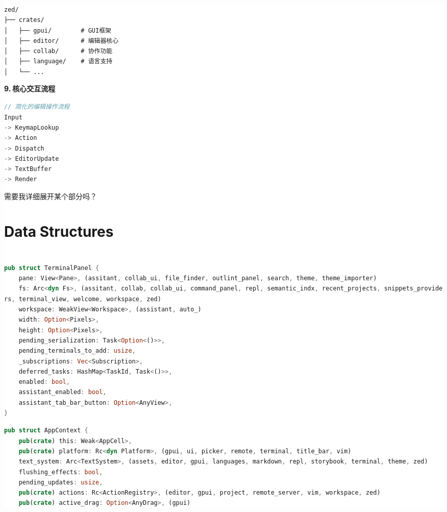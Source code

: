 ```
zed/
├── crates/
│   ├── gpui/        # GUI框架
│   ├── editor/      # 编辑器核心
│   ├── collab/      # 协作功能
│   ├── language/    # 语言支持
│   └── ...
```

**9. 核心交互流程**

```rust
// 简化的编辑操作流程
Input
-> KeymapLookup
-> Action
-> Dispatch
-> EditorUpdate
-> TextBuffer
-> Render
```

需要我详细展开某个部分吗？

# Data Structures

```rust

pub struct TerminalPanel {
    pane: View<Pane>, (assitant, collab_ui, file_finder, outlint_panel, search, theme, theme_importer)
    fs: Arc<dyn Fs>, (assitant, collab, collab_ui, command_panel, repl, semantic_indx, recent_projects, snippets_providers, terminal_view, welcome, workspace, zed)
    workspace: WeakView<Workspace>, (assistant, auto_)
    width: Option<Pixels>,
    height: Option<Pixels>,
    pending_serialization: Task<Option<()>>,
    pending_terminals_to_add: usize,
    _subscriptions: Vec<Subscription>,
    deferred_tasks: HashMap<TaskId, Task<()>>,
    enabled: bool,
    assistant_enabled: bool,
    assistant_tab_bar_button: Option<AnyView>,
}


```

```rust
pub struct AppContext {
    pub(crate) this: Weak<AppCell>,
    pub(crate) platform: Rc<dyn Platform>, (gpui, ui, picker, remote, terminal, title_bar, vim)
    text_system: Arc<TextSystem>, (assets, editor, gpui, languages, markdown, repl, storybook, terminal, theme, zed)
    flushing_effects: bool,
    pending_updates: usize,
    pub(crate) actions: Rc<ActionRegistry>, (editor, gpui, project, remote_server, vim, workspace, zed)
    pub(crate) active_drag: Option<AnyDrag>, (gpui)
```